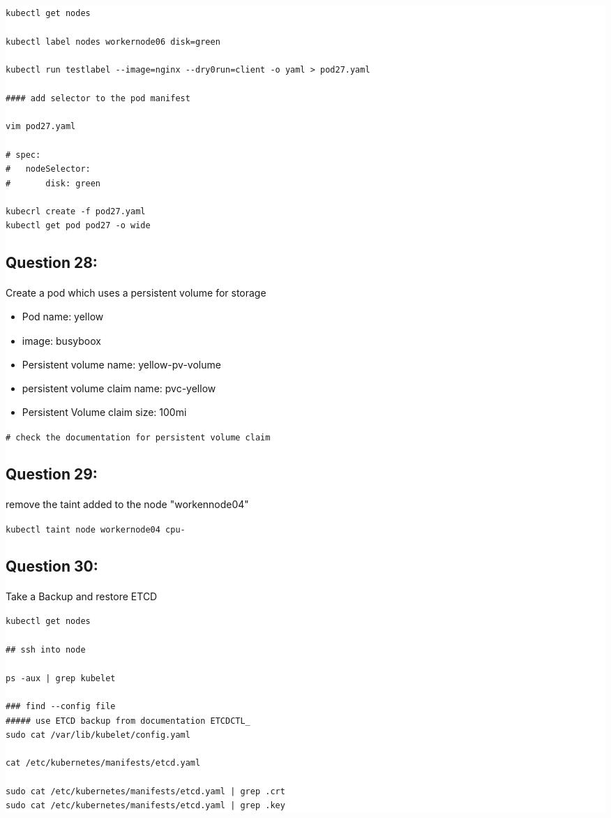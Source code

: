 ```
kubectl get nodes 

kubectl label nodes workernode06 disk=green

kubectl run testlabel --image=nginx --dry0run=client -o yaml > pod27.yaml 

#### add selector to the pod manifest 

vim pod27.yaml

# spec:
#   nodeSelector:
#       disk: green

kubecrl create -f pod27.yaml
kubectl get pod pod27 -o wide
```

Question 28:
---

Create a pod which uses a persistent volume for storage 

- Pod name: yellow 

- image: busyboox

- Persistent volume name: yellow-pv-volume

- persistent volume claim name: pvc-yellow

- Persistent Volume claim size: 100mi

```
# check the documentation for persistent volume claim

```

Question 29:
---

remove the taint added to the node "workennode04"

```
kubectl taint node workernode04 cpu- 
```

Question 30:
---

Take a Backup and restore ETCD 

```
kubectl get nodes 

## ssh into node

ps -aux | grep kubelet 

### find --config file
##### use ETCD backup from documentation ETCDCTL_
sudo cat /var/lib/kubelet/config.yaml 

cat /etc/kubernetes/manifests/etcd.yaml 

sudo cat /etc/kubernetes/manifests/etcd.yaml | grep .crt
sudo cat /etc/kubernetes/manifests/etcd.yaml | grep .key 

```